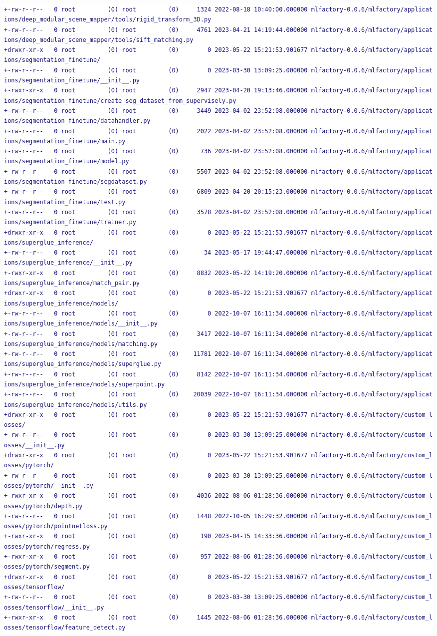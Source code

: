 ```diff
+-rw-r--r--   0 root         (0) root         (0)     1324 2022-08-18 10:40:00.000000 mlfactory-0.0.6/mlfactory/applications/deep_modular_scene_mapper/tools/rigid_transform_3D.py
+-rw-r--r--   0 root         (0) root         (0)     4761 2023-04-21 14:19:44.000000 mlfactory-0.0.6/mlfactory/applications/deep_modular_scene_mapper/tools/sift_matching.py
+drwxr-xr-x   0 root         (0) root         (0)        0 2023-05-22 15:21:53.901677 mlfactory-0.0.6/mlfactory/applications/segmentation_finetune/
+-rw-r--r--   0 root         (0) root         (0)        0 2023-03-30 13:09:25.000000 mlfactory-0.0.6/mlfactory/applications/segmentation_finetune/__init__.py
+-rwxr-xr-x   0 root         (0) root         (0)     2947 2023-04-20 19:13:46.000000 mlfactory-0.0.6/mlfactory/applications/segmentation_finetune/create_seg_dataset_from_supervisely.py
+-rw-r--r--   0 root         (0) root         (0)     3449 2023-04-02 23:52:08.000000 mlfactory-0.0.6/mlfactory/applications/segmentation_finetune/datahandler.py
+-rw-r--r--   0 root         (0) root         (0)     2022 2023-04-02 23:52:08.000000 mlfactory-0.0.6/mlfactory/applications/segmentation_finetune/main.py
+-rw-r--r--   0 root         (0) root         (0)      736 2023-04-02 23:52:08.000000 mlfactory-0.0.6/mlfactory/applications/segmentation_finetune/model.py
+-rw-r--r--   0 root         (0) root         (0)     5507 2023-04-02 23:52:08.000000 mlfactory-0.0.6/mlfactory/applications/segmentation_finetune/segdataset.py
+-rw-r--r--   0 root         (0) root         (0)     6809 2023-04-20 20:15:23.000000 mlfactory-0.0.6/mlfactory/applications/segmentation_finetune/test.py
+-rw-r--r--   0 root         (0) root         (0)     3578 2023-04-02 23:52:08.000000 mlfactory-0.0.6/mlfactory/applications/segmentation_finetune/trainer.py
+drwxr-xr-x   0 root         (0) root         (0)        0 2023-05-22 15:21:53.901677 mlfactory-0.0.6/mlfactory/applications/superglue_inference/
+-rw-r--r--   0 root         (0) root         (0)       34 2023-05-17 19:44:47.000000 mlfactory-0.0.6/mlfactory/applications/superglue_inference/__init__.py
+-rwxr-xr-x   0 root         (0) root         (0)     8832 2023-05-22 14:19:20.000000 mlfactory-0.0.6/mlfactory/applications/superglue_inference/match_pair.py
+drwxr-xr-x   0 root         (0) root         (0)        0 2023-05-22 15:21:53.901677 mlfactory-0.0.6/mlfactory/applications/superglue_inference/models/
+-rw-r--r--   0 root         (0) root         (0)        0 2022-10-07 16:11:34.000000 mlfactory-0.0.6/mlfactory/applications/superglue_inference/models/__init__.py
+-rw-r--r--   0 root         (0) root         (0)     3417 2022-10-07 16:11:34.000000 mlfactory-0.0.6/mlfactory/applications/superglue_inference/models/matching.py
+-rw-r--r--   0 root         (0) root         (0)    11781 2022-10-07 16:11:34.000000 mlfactory-0.0.6/mlfactory/applications/superglue_inference/models/superglue.py
+-rw-r--r--   0 root         (0) root         (0)     8142 2022-10-07 16:11:34.000000 mlfactory-0.0.6/mlfactory/applications/superglue_inference/models/superpoint.py
+-rw-r--r--   0 root         (0) root         (0)    20039 2022-10-07 16:11:34.000000 mlfactory-0.0.6/mlfactory/applications/superglue_inference/models/utils.py
+drwxr-xr-x   0 root         (0) root         (0)        0 2023-05-22 15:21:53.901677 mlfactory-0.0.6/mlfactory/custom_losses/
+-rw-r--r--   0 root         (0) root         (0)        0 2023-03-30 13:09:25.000000 mlfactory-0.0.6/mlfactory/custom_losses/__init__.py
+drwxr-xr-x   0 root         (0) root         (0)        0 2023-05-22 15:21:53.901677 mlfactory-0.0.6/mlfactory/custom_losses/pytorch/
+-rw-r--r--   0 root         (0) root         (0)        0 2023-03-30 13:09:25.000000 mlfactory-0.0.6/mlfactory/custom_losses/pytorch/__init__.py
+-rwxr-xr-x   0 root         (0) root         (0)     4036 2022-08-06 01:28:36.000000 mlfactory-0.0.6/mlfactory/custom_losses/pytorch/depth.py
+-rw-r--r--   0 root         (0) root         (0)     1448 2022-10-05 16:29:32.000000 mlfactory-0.0.6/mlfactory/custom_losses/pytorch/pointnetloss.py
+-rwxr-xr-x   0 root         (0) root         (0)      190 2023-04-15 14:33:36.000000 mlfactory-0.0.6/mlfactory/custom_losses/pytorch/regress.py
+-rwxr-xr-x   0 root         (0) root         (0)      957 2022-08-06 01:28:36.000000 mlfactory-0.0.6/mlfactory/custom_losses/pytorch/segment.py
+drwxr-xr-x   0 root         (0) root         (0)        0 2023-05-22 15:21:53.901677 mlfactory-0.0.6/mlfactory/custom_losses/tensorflow/
+-rw-r--r--   0 root         (0) root         (0)        0 2023-03-30 13:09:25.000000 mlfactory-0.0.6/mlfactory/custom_losses/tensorflow/__init__.py
+-rwxr-xr-x   0 root         (0) root         (0)     1445 2022-08-06 01:28:36.000000 mlfactory-0.0.6/mlfactory/custom_losses/tensorflow/feature_detect.py
```